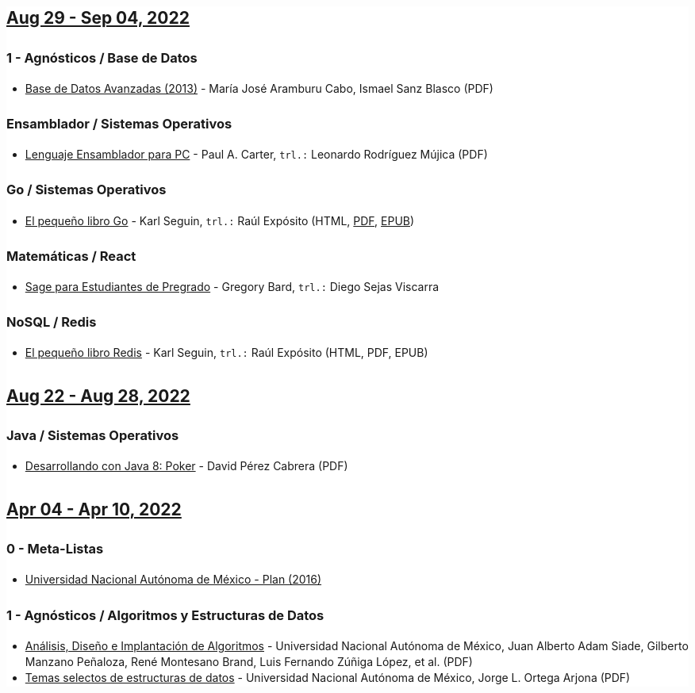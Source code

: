 ## [Aug 29 - Sep 04, 2022](/content/2022/35/README.md)

### 1 - Agnósticos / Base de Datos

*   [Base de Datos Avanzadas (2013)](https://openlibra.com/es/book/download/bases-de-datos-avanzadas) - María José Aramburu Cabo, Ismael Sanz Blasco (PDF)

### Ensamblador / Sistemas Operativos

*   [Lenguaje Ensamblador para PC](https://pacman128.github.io/static/pcasm-book-spanish.pdf) - Paul A. Carter, `trl.:` Leonardo Rodríguez Mújica (PDF)

### Go / Sistemas Operativos

*   [El pequeño libro Go](https://raulexposito.com/the-little-go-book-en-castellano.html) - Karl Seguin, `trl.:` Raúl Expósito (HTML, [PDF](https://raulexposito.com/assets/pdf/go.pdf), [EPUB](https://raulexposito.com/assets/epub/go.epub))

### Matemáticas / React

*   [Sage para Estudiantes de Pregrado](http://www.sage-para-estudiantes.com) - Gregory Bard, `trl.:` Diego Sejas Viscarra

### NoSQL / Redis

*   [El pequeño libro Redis](https://raulexposito.com/the-little-redis-book-en-castellano.html) - Karl Seguin, `trl.:` Raúl Expósito (HTML, PDF, EPUB)

## [Aug 22 - Aug 28, 2022](/content/2022/34/README.md)

### Java / Sistemas Operativos

*   [Desarrollando con Java 8: Poker](https://ia601504.us.archive.org/21/items/DesarrollandoConJava8Poker/DesarrollandoConJava8Poker.pdf) - David Pérez Cabrera (PDF)

## [Apr 04 - Apr 10, 2022](/content/2022/14/README.md)

### 0 - Meta-Listas

*   [Universidad Nacional Autónoma de México - Plan (2016)](http://fcasua.contad.unam.mx/apuntes/interiores/plan2016_1.php)

### 1 - Agnósticos / Algoritmos y Estructuras de Datos

*   [Análisis, Diseño e Implantación de Algoritmos](http://fcasua.contad.unam.mx/apuntes/interiores/docs/20181/informatica/1/LI_1164_06097_A_Analisis_Diseno_Implantacion_Algoritmos_Plan2016.pdf) - Universidad Nacional Autónoma de México, Juan Alberto Adam Siade, Gilberto Manzano Peñaloza, René Montesano Brand, Luis Fernando Zúñiga López, et al. (PDF)
*   [Temas selectos de estructuras de datos](https://lya.fciencias.unam.mx/jloa/publicaciones/estructurasdeDatos.pdf) - Universidad Nacional Autónoma de México, Jorge L. Ortega Arjona (PDF)
